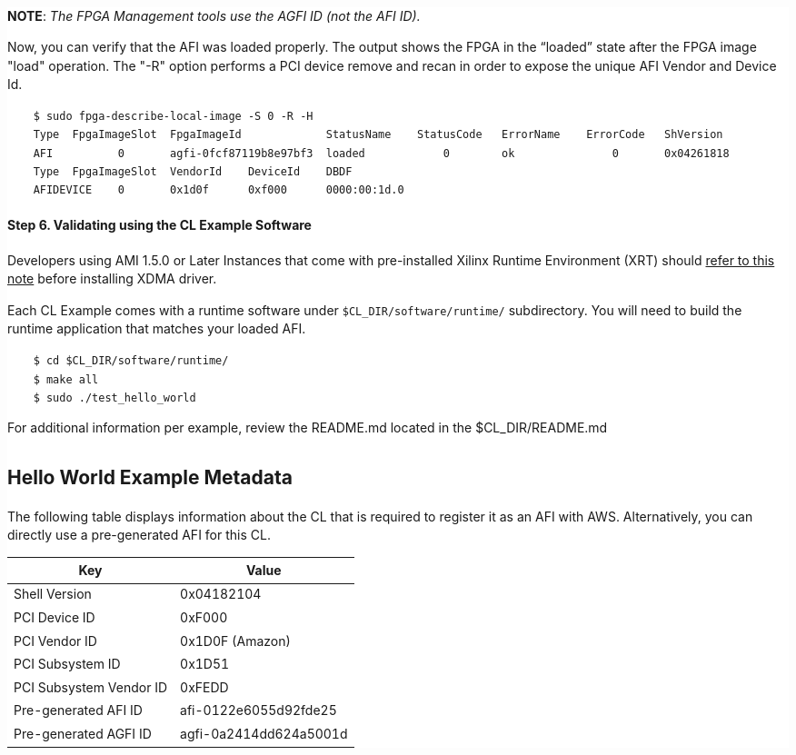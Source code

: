 
**NOTE**: *The FPGA Management tools use the AGFI ID (not the AFI ID).*

Now, you can verify that the AFI was loaded properly.  The output shows the FPGA in the “loaded” state after the FPGA image "load" operation.  The "-R" option performs a PCI device remove and recan in order to expose the unique AFI Vendor and Device Id.
```
    $ sudo fpga-describe-local-image -S 0 -R -H
    Type  FpgaImageSlot  FpgaImageId             StatusName    StatusCode   ErrorName    ErrorCode   ShVersion
    AFI          0       agfi-0fcf87119b8e97bf3  loaded            0        ok               0       0x04261818
    Type  FpgaImageSlot  VendorId    DeviceId    DBDF
    AFIDEVICE    0       0x1d0f      0xf000      0000:00:1d.0
```

<a name="step6"></a>
#### Step 6. Validating using the CL Example Software

Developers using AMI 1.5.0 or Later Instances that come with pre-installed Xilinx Runtime Environment (XRT) should [refer to this note](../sdk/linux_kernel_drivers/xdma/xdma_install.md#xdmainstallfail) before installing XDMA driver.

Each CL Example comes with a runtime software under `$CL_DIR/software/runtime/` subdirectory. You will need to build the runtime application that matches your loaded AFI.

```
    $ cd $CL_DIR/software/runtime/
    $ make all
    $ sudo ./test_hello_world
```

For additional information per example, review the README.md located in the $CL_DIR/README.md

<a name="metadata"></a>
## Hello World Example Metadata
The following table displays information about the CL that is required to register it as an AFI with AWS.
Alternatively, you can directly use a pre-generated AFI for this CL.

| Key   | Value     |
|-----------|------|
| Shell Version | 0x04182104 |
| PCI Device ID | 0xF000 |
| PCI Vendor ID | 0x1D0F (Amazon) |
| PCI Subsystem ID | 0x1D51 |
| PCI Subsystem Vendor ID | 0xFEDD |
| Pre-generated AFI ID | afi-0122e6055d92fde25 |
| Pre-generated AGFI ID | agfi-0a2414dd624a5001d |
